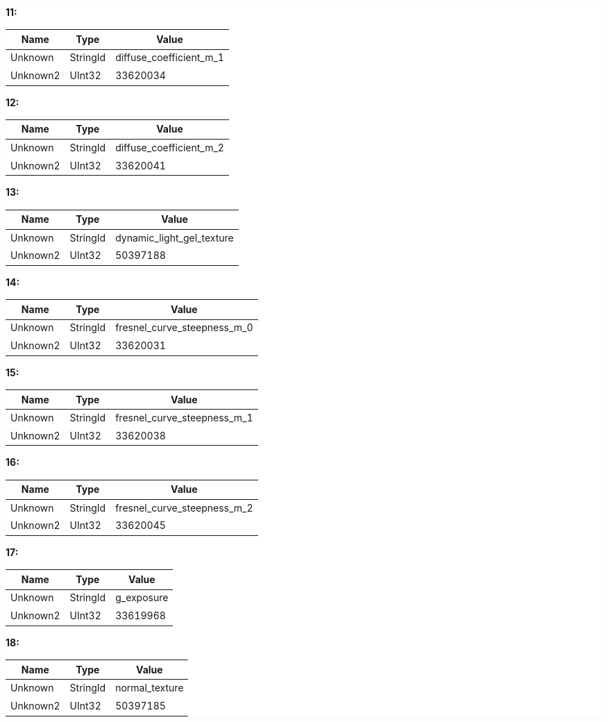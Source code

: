 
**11:**

Name	| Type	| Value
---	|---	|---	|
Unknown	|StringId	|diffuse_coefficient_m_1
Unknown2	|UInt32	|33620034


**12:**

Name	| Type	| Value
---	|---	|---	|
Unknown	|StringId	|diffuse_coefficient_m_2
Unknown2	|UInt32	|33620041


**13:**

Name	| Type	| Value
---	|---	|---	|
Unknown	|StringId	|dynamic_light_gel_texture
Unknown2	|UInt32	|50397188


**14:**

Name	| Type	| Value
---	|---	|---	|
Unknown	|StringId	|fresnel_curve_steepness_m_0
Unknown2	|UInt32	|33620031


**15:**

Name	| Type	| Value
---	|---	|---	|
Unknown	|StringId	|fresnel_curve_steepness_m_1
Unknown2	|UInt32	|33620038


**16:**

Name	| Type	| Value
---	|---	|---	|
Unknown	|StringId	|fresnel_curve_steepness_m_2
Unknown2	|UInt32	|33620045


**17:**

Name	| Type	| Value
---	|---	|---	|
Unknown	|StringId	|g_exposure
Unknown2	|UInt32	|33619968


**18:**

Name	| Type	| Value
---	|---	|---	|
Unknown	|StringId	|normal_texture
Unknown2	|UInt32	|50397185
